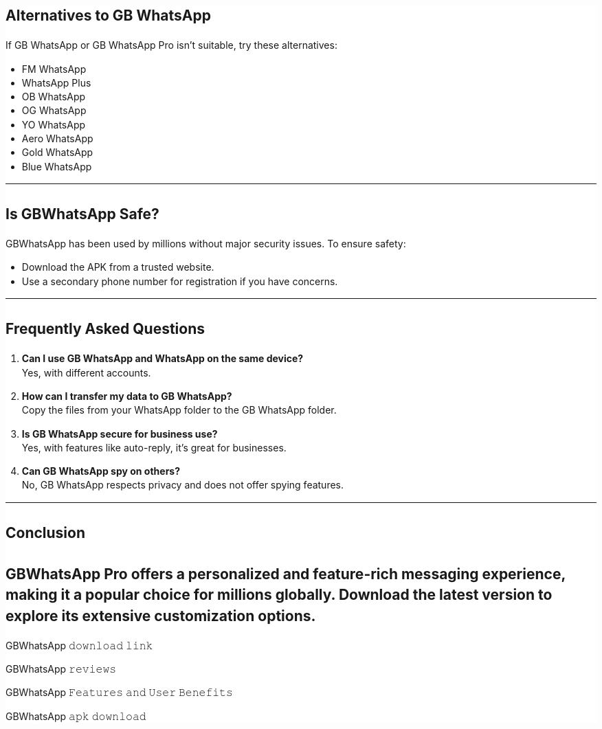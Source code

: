
## Alternatives to GB WhatsApp

If GB WhatsApp or GB WhatsApp Pro isn’t suitable, try these alternatives:

- FM WhatsApp  
- WhatsApp Plus  
- OB WhatsApp  
- OG WhatsApp  
- YO WhatsApp  
- Aero WhatsApp  
- Gold WhatsApp  
- Blue WhatsApp  

---

## Is GBWhatsApp Safe?

GBWhatsApp has been used by millions without major security issues. To ensure safety:

- Download the APK from a trusted website.
- Use a secondary phone number for registration if you have concerns.

---

## Frequently Asked Questions

1. **Can I use GB WhatsApp and WhatsApp on the same device?**  
   Yes, with different accounts.

2. **How can I transfer my data to GB WhatsApp?**  
   Copy the files from your WhatsApp folder to the GB WhatsApp folder.

3. **Is GB WhatsApp secure for business use?**  
   Yes, with features like auto-reply, it’s great for businesses.

4. **Can GB WhatsApp spy on others?**  
   No, GB WhatsApp respects privacy and does not offer spying features.

---

## Conclusion

GBWhatsApp Pro offers a personalized and feature-rich messaging experience, making it a popular choice for millions globally. Download the latest version to explore its extensive customization options.
---
GBWhatsApp 𝚍𝚘𝚠𝚗𝚕𝚘𝚊𝚍 𝚕𝚒𝚗𝚔

GBWhatsApp 𝚛𝚎𝚟𝚒𝚎𝚠𝚜

GBWhatsApp 𝙵𝚎𝚊𝚝𝚞𝚛𝚎𝚜 𝚊𝚗𝚍 𝚄𝚜𝚎𝚛 𝙱𝚎𝚗𝚎𝚏𝚒𝚝𝚜

GBWhatsApp 𝚊𝚙𝚔 𝚍𝚘𝚠𝚗𝚕𝚘𝚊𝚍
